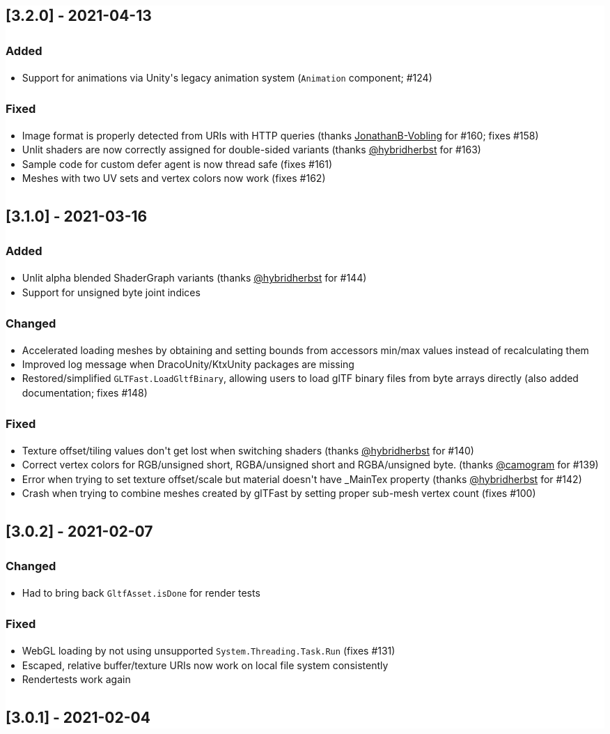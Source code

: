 ## [3.2.0] - 2021-04-13

### Added
- Support for animations via Unity's legacy animation system (`Animation` component; #124)

### Fixed
- Image format is properly detected from URIs with HTTP queries (thanks [JonathanB-Vobling](https://github.com/JonathanB-Vobling) for #160; fixes #158)
- Unlit shaders are now correctly assigned for double-sided variants (thanks [@hybridherbst][hybridherbst] for #163)
- Sample code for custom defer agent is now thread safe (fixes #161)
- Meshes with two UV sets and vertex colors now work (fixes #162)

## [3.1.0] - 2021-03-16

### Added
- Unlit alpha blended ShaderGraph variants (thanks [@hybridherbst][hybridherbst] for #144)
- Support for unsigned byte joint indices

### Changed
- Accelerated loading meshes by obtaining and setting bounds from accessors min/max values instead of recalculating them
- Improved log message when DracoUnity/KtxUnity packages are missing
- Restored/simplified `GLTFast.LoadGltfBinary`, allowing users to load glTF binary files from byte arrays directly (also added documentation; fixes #148)

### Fixed
- Texture offset/tiling values don't get lost when switching shaders (thanks [@hybridherbst][hybridherbst] for #140)
- Correct vertex colors for RGB/unsigned short, RGBA/unsigned short and RGBA/unsigned byte. (thanks [@camogram](https://github.com/camogram) for #139)
- Error when trying to set texture offset/scale but material doesn't have _MainTex property (thanks [@hybridherbst][hybridherbst] for #142)
- Crash when trying to combine meshes created by glTFast by setting proper sub-mesh vertex count (fixes #100)

## [3.0.2] - 2021-02-07

### Changed
- Had to bring back `GltfAsset.isDone` for render tests

### Fixed
- WebGL loading by not using unsupported `System.Threading.Task.Run` (fixes #131)
- Escaped, relative buffer/texture URIs now work on local file system consistently
- Rendertests work again

## [3.0.1] - 2021-02-04


[Entities1.0]: https://docs.unity3d.com/Packages/com.unity.entities@1.0
[Entities1.2]: https://docs.unity3d.com/Packages/com.unity.entities@1.2
[Collections]: https://docs.unity3d.com/Packages/com.unity.collections@latest/
[JobsPkg]: https://docs.unity3d.com/Packages/com.unity.jobs@latest/
[KtxUnity]: https://github.com/atteneder/KtxUnity
[KtxForUnity]: https://docs.unity3d.com/Packages/com.unity.cloud.ktx@latest/
[DanDovi]: https://github.com/DanDovi
[DracoForUnity]: https://docs.unity3d.com/Packages/com.unity.cloud.draco@latest
[DracoUnity]: https://github.com/atteneder/DracoUnity
[PolySpatialVisionOS]: https://docs.unity3d.com/Packages/com.unity.polyspatial.visionos@latest/
[meshoptUnity]: https://docs.unity3d.com/Packages/com.unity.meshopt.decompress@latest/
[aurorahcx]: https://github.com/aurorahcx
[Battlehub0x]: https://github.com/Battlehub0x
[Bersaelor]: https://github.com/Bersaelor
[EricBeetsOfficial-Opuscope]: https://github.com/EricBeetsOfficial-Opuscope
[Hexer611]: https://github.com/Hexer611
[Holo-Krzysztof]: https://github.com/Holo-Krzysztof
[hybridherbst]: https://github.com/hybridherbst
[krisrok]: https://github.com/krisrok
[Kushulain]: https://github.com/Kushulain
[mikejurka]: https://github.com/mikejurka
[ReadyPlayerMe]: https://readyplayer.me
[rt-nikowiss]: https://github.com/rt-nikowiss
[sandr01d]: https://github.com/sandr01d
[NyxStudio]: https://github.com/NyxStudio
[zharry]: https://github.com/zharry
[weichx]: https://gist.github.com/weichx
[wonkee-kim]: https://github.com/wonkee-kim